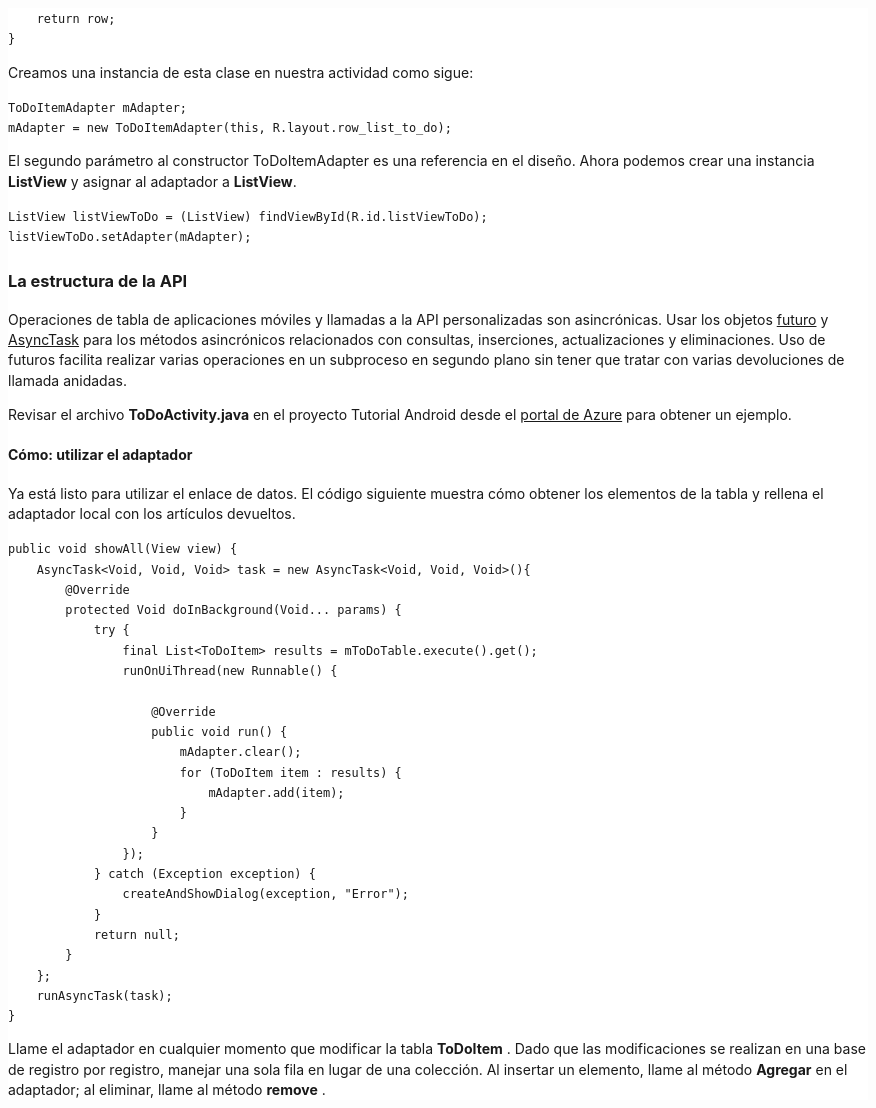 
        return row;
    }

Creamos una instancia de esta clase en nuestra actividad como sigue:

    ToDoItemAdapter mAdapter;
    mAdapter = new ToDoItemAdapter(this, R.layout.row_list_to_do);

El segundo parámetro al constructor ToDoItemAdapter es una referencia en el diseño. Ahora podemos crear una instancia **ListView** y asignar al adaptador a **ListView**.

    ListView listViewToDo = (ListView) findViewById(R.id.listViewToDo);
    listViewToDo.setAdapter(mAdapter);

### <a name="api"></a>La estructura de la API

Operaciones de tabla de aplicaciones móviles y llamadas a la API personalizadas son asincrónicas. Usar los objetos [futuro] y [AsyncTask] para los métodos asincrónicos relacionados con consultas, inserciones, actualizaciones y eliminaciones. Uso de futuros facilita realizar varias operaciones en un subproceso en segundo plano sin tener que tratar con varias devoluciones de llamada anidadas.

Revisar el archivo **ToDoActivity.java** en el proyecto Tutorial Android desde el [portal de Azure] para obtener un ejemplo.

#### <a name="use-adapter"></a>Cómo: utilizar el adaptador

Ya está listo para utilizar el enlace de datos. El código siguiente muestra cómo obtener los elementos de la tabla y rellena el adaptador local con los artículos devueltos.

    public void showAll(View view) {
        AsyncTask<Void, Void, Void> task = new AsyncTask<Void, Void, Void>(){
            @Override
            protected Void doInBackground(Void... params) {
                try {
                    final List<ToDoItem> results = mToDoTable.execute().get();
                    runOnUiThread(new Runnable() {

                        @Override
                        public void run() {
                            mAdapter.clear();
                            for (ToDoItem item : results) {
                                mAdapter.add(item);
                            }
                        }
                    });
                } catch (Exception exception) {
                    createAndShowDialog(exception, "Error");
                }
                return null;
            }
        };
        runAsyncTask(task);
    }

Llame el adaptador en cualquier momento que modificar la tabla **ToDoItem** . Dado que las modificaciones se realizan en una base de registro por registro, manejar una sola fila en lugar de una colección. Al insertar un elemento, llame al método **Agregar** en el adaptador; al eliminar, llame al método **remove** .


[What is Mobile Services]: #what-is
[Concepts]: #concepts
[How to: Create the Mobile Services client]: #create-client
[How to: Create a table reference]: #instantiating
[The API structure]: #api
[How to: Query data from a mobile service]: #querying
[Devolver todos los elementos]: #showAll
[Filtrar los datos devueltos]: #filtering
[Ordenar los datos devueltos]: #sorting
[Devolver datos en las páginas]: #paging
[Seleccionar columnas específicas]: #selecting
[How to: Concatenate query methods]: #chaining
[How to: Bind data to the user interface]: #binding
[How to: Define the layout]: #layout
[How to: Define the adapter]: #adapter
[How to: Use the adapter]: #use-adapter
[How to: Insert data into a mobile service]: #inserting
[How to: update data in a mobile service]: #updating
[How to: Delete data in a mobile service]: #deleting
[How to: Look up a specific item]: #lookup
[How to: Work with untyped data]: #untyped
[How to: Authenticate users]: #authentication
[Cache authentication tokens]: #caching
[How to: Handle errors]: #errors
[How to: Design unit tests]: #tests
[How to: Customize the client]: #customizing
[Customize request headers]: #headers
[Customize serialization]: #serialization
[Next Steps]: #next-steps
[Setup and Prerequisites]: #setup
[Get started with Azure Mobile Apps]: app-service-mobile-android-get-started.md
[ASCII control codes C0 and C1]: http://en.wikipedia.org/wiki/Data_link_escape_character#C1_set
[Mobile Services SDK for Android]: http://go.microsoft.com/fwlink/p/?LinkID=717033
[Portal de Azure]: https://portal.azure.com
[Introducción a la autenticación]: app-service-mobile-android-get-started-users.md
[1]: http://google-gson.googlecode.com/svn/trunk/gson/docs/javadocs/com/google/gson/JsonObject.html
[2]: http://hashtagfail.com/post/44606137082/mobile-services-android-serialization-gson
[3]: http://go.microsoft.com/fwlink/p/?LinkId=290801
[4]: http://go.microsoft.com/fwlink/p/?LinkId=296840
[5]: app-service-mobile-android-get-started-push.md
[6]: ../notification-hubs/notification-hubs-push-notification-overview.md#integration-with-app-service-mobile-apps
[7]: app-service-mobile-android-get-started-users.md#cache-tokens
[8]: http://azure.github.io/azure-mobile-apps-android-client/com/microsoft/windowsazure/mobileservices/table/MobileServiceTable.html
[9]: http://azure.github.io/azure-mobile-apps-android-client/com/microsoft/windowsazure/mobileservices/MobileServiceClient.html
[10]: app-service-mobile-dotnet-backend-how-to-use-server-sdk.md
[11]: app-service-mobile-node-backend-how-to-use-server-sdk.md
[12]: http://azure.github.io/azure-mobile-apps-android-client/
[13]: app-service-mobile-android-get-started.md#create-a-new-azure-mobile-app-backend
[14]: http://go.microsoft.com/fwlink/p/?LinkID=717034
[15]: app-service-mobile-dotnet-backend-how-to-use-server-sdk.md#how-to-define-a-table-controller
[16]: app-service-mobile-node-backend-how-to-use-server-sdk.md#TableOperations
[Futuro]: http://developer.android.com/reference/java/util/concurrent/Future.html
[AsyncTask]: http://developer.android.com/reference/android/os/AsyncTask.html